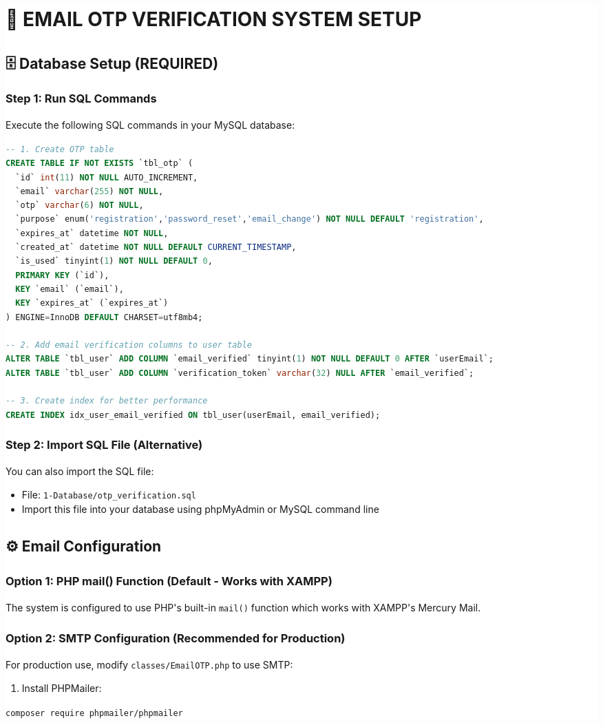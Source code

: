 # 📧 EMAIL OTP VERIFICATION SYSTEM SETUP

## 🗄️ Database Setup (REQUIRED)

### Step 1: Run SQL Commands
Execute the following SQL commands in your MySQL database:

```sql
-- 1. Create OTP table
CREATE TABLE IF NOT EXISTS `tbl_otp` (
  `id` int(11) NOT NULL AUTO_INCREMENT,
  `email` varchar(255) NOT NULL,
  `otp` varchar(6) NOT NULL,
  `purpose` enum('registration','password_reset','email_change') NOT NULL DEFAULT 'registration',
  `expires_at` datetime NOT NULL,
  `created_at` datetime NOT NULL DEFAULT CURRENT_TIMESTAMP,
  `is_used` tinyint(1) NOT NULL DEFAULT 0,
  PRIMARY KEY (`id`),
  KEY `email` (`email`),
  KEY `expires_at` (`expires_at`)
) ENGINE=InnoDB DEFAULT CHARSET=utf8mb4;

-- 2. Add email verification columns to user table
ALTER TABLE `tbl_user` ADD COLUMN `email_verified` tinyint(1) NOT NULL DEFAULT 0 AFTER `userEmail`;
ALTER TABLE `tbl_user` ADD COLUMN `verification_token` varchar(32) NULL AFTER `email_verified`;

-- 3. Create index for better performance
CREATE INDEX idx_user_email_verified ON tbl_user(userEmail, email_verified);
```

### Step 2: Import SQL File (Alternative)
You can also import the SQL file:
- File: `1-Database/otp_verification.sql`
- Import this file into your database using phpMyAdmin or MySQL command line

## ⚙️ Email Configuration

### Option 1: PHP mail() Function (Default - Works with XAMPP)
The system is configured to use PHP's built-in `mail()` function which works with XAMPP's Mercury Mail.

### Option 2: SMTP Configuration (Recommended for Production)
For production use, modify `classes/EmailOTP.php` to use SMTP:

1. Install PHPMailer:
```bash
composer require phpmailer/phpmailer
```

